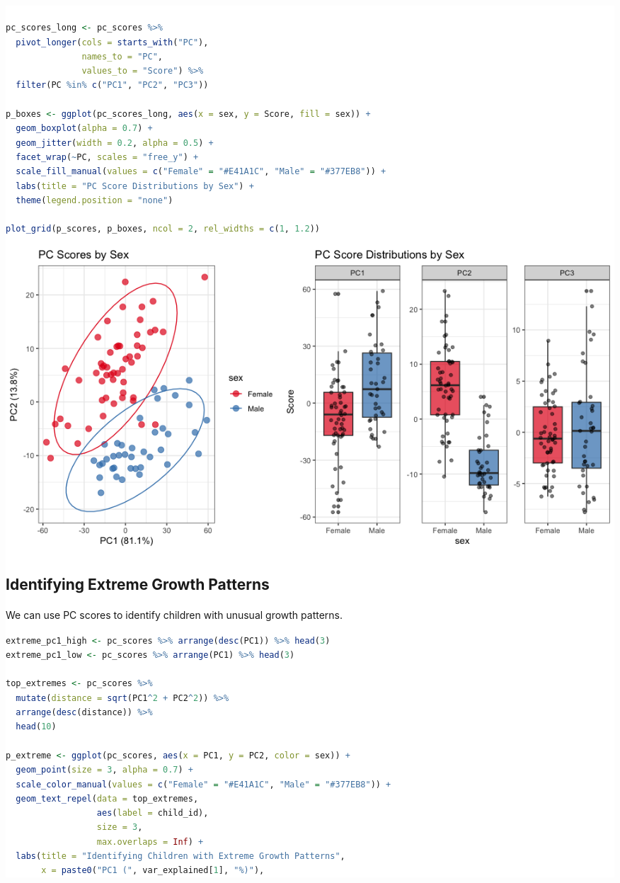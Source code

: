 ``` r

pc_scores_long <- pc_scores %>%
  pivot_longer(cols = starts_with("PC"), 
               names_to = "PC", 
               values_to = "Score") %>%
  filter(PC %in% c("PC1", "PC2", "PC3"))

p_boxes <- ggplot(pc_scores_long, aes(x = sex, y = Score, fill = sex)) +
  geom_boxplot(alpha = 0.7) +
  geom_jitter(width = 0.2, alpha = 0.5) +
  facet_wrap(~PC, scales = "free_y") +
  scale_fill_manual(values = c("Female" = "#E41A1C", "Male" = "#377EB8")) +
  labs(title = "PC Score Distributions by Sex") +
  theme(legend.position = "none")

plot_grid(p_scores, p_boxes, ncol = 2, rel_widths = c(1, 1.2))
```

![](fpca_tutorial_files/figure-gfm/analyze.scores-1.png)

## Identifying Extreme Growth Patterns

We can use PC scores to identify children with unusual growth patterns.

``` r
extreme_pc1_high <- pc_scores %>% arrange(desc(PC1)) %>% head(3)
extreme_pc1_low <- pc_scores %>% arrange(PC1) %>% head(3)

top_extremes <- pc_scores %>%
  mutate(distance = sqrt(PC1^2 + PC2^2)) %>%
  arrange(desc(distance)) %>%
  head(10)

p_extreme <- ggplot(pc_scores, aes(x = PC1, y = PC2, color = sex)) +
  geom_point(size = 3, alpha = 0.7) +
  scale_color_manual(values = c("Female" = "#E41A1C", "Male" = "#377EB8")) +
  geom_text_repel(data = top_extremes, 
                  aes(label = child_id), 
                  size = 3, 
                  max.overlaps = Inf) +
  labs(title = "Identifying Children with Extreme Growth Patterns",
       x = paste0("PC1 (", var_explained[1], "%)"),
```